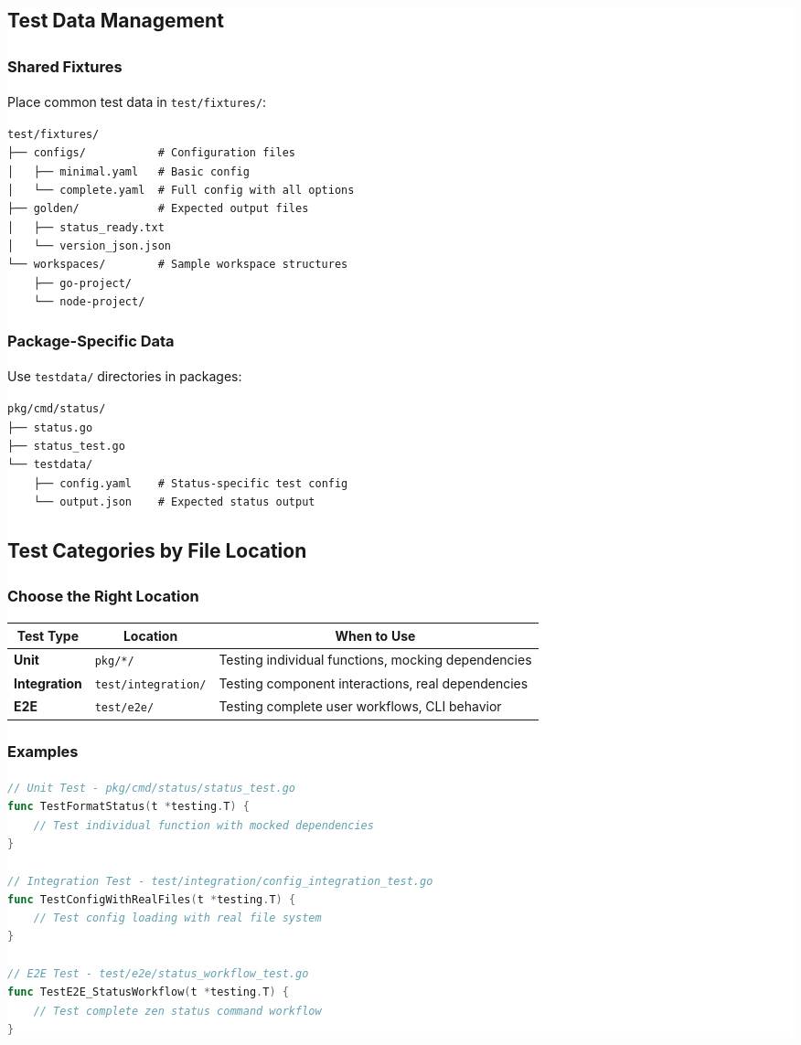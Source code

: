 
## Test Data Management

### Shared Fixtures
Place common test data in `test/fixtures/`:
```
test/fixtures/
├── configs/           # Configuration files
│   ├── minimal.yaml   # Basic config
│   └── complete.yaml  # Full config with all options
├── golden/            # Expected output files
│   ├── status_ready.txt
│   └── version_json.json
└── workspaces/        # Sample workspace structures
    ├── go-project/
    └── node-project/
```

### Package-Specific Data
Use `testdata/` directories in packages:
```
pkg/cmd/status/
├── status.go
├── status_test.go
└── testdata/
    ├── config.yaml    # Status-specific test config
    └── output.json    # Expected status output
```

## Test Categories by File Location

### Choose the Right Location

| Test Type | Location | When to Use |
|-----------|----------|-------------|
| **Unit** | `pkg/*/` | Testing individual functions, mocking dependencies |
| **Integration** | `test/integration/` | Testing component interactions, real dependencies |
| **E2E** | `test/e2e/` | Testing complete user workflows, CLI behavior |

### Examples

```go
// Unit Test - pkg/cmd/status/status_test.go
func TestFormatStatus(t *testing.T) {
    // Test individual function with mocked dependencies
}

// Integration Test - test/integration/config_integration_test.go
func TestConfigWithRealFiles(t *testing.T) {
    // Test config loading with real file system
}

// E2E Test - test/e2e/status_workflow_test.go
func TestE2E_StatusWorkflow(t *testing.T) {
    // Test complete zen status command workflow
}
```
